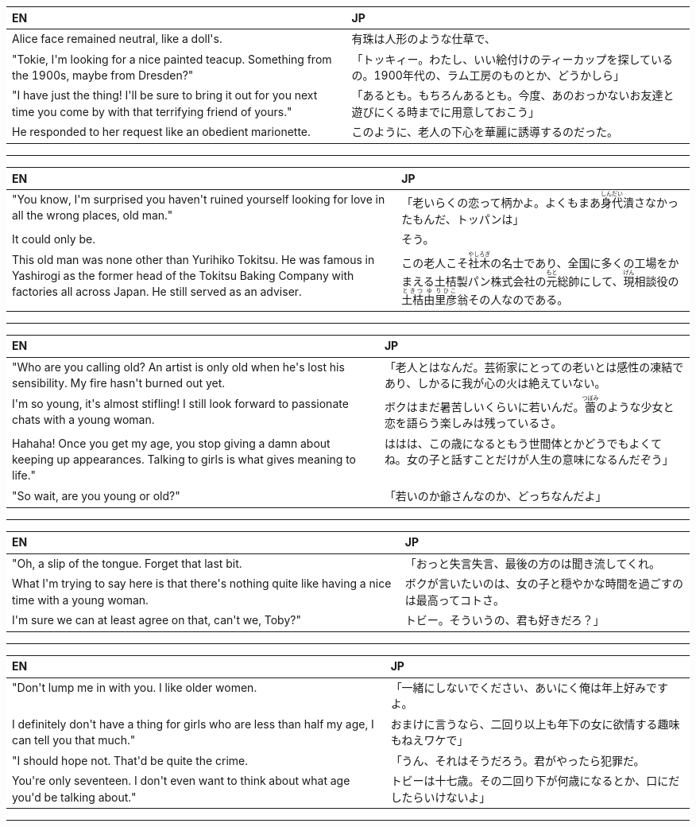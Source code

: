 
|EN|JP|
|:--------|:--------|
|Alice face remained neutral, like a doll's.|有珠は人形のような仕草で、|
|"Tokie, I'm looking for a nice painted teacup. Something from the 1900s, maybe from Dresden?"|「トッキィー。わたし、いい絵付けのティーカップを探しているの。1900年代の、ラム工房のものとか、どうかしら」|
|"I have just the thing! I'll be sure to bring it out for you next time you come by with that terrifying friend of yours."|「あるとも。もちろんあるとも。今度、あのおっかないお友達と遊びにくる時までに用意しておこう」|
|He responded to her request like an obedient marionette.|このように、老人の下心を華麗に誘導するのだった。|

---

|EN|JP|
|:--------|:--------|
|"You know, I'm surprised you haven't ruined yourself looking for love in all the wrong places, old man."|「老いらくの恋って柄かよ。よくもまあ<ruby>身代<rt>しんだい</rt></ruby>潰さなかったもんだ、トッパンは」|
|It could only be.|そう。|
|This old man was none other than Yurihiko Tokitsu. He was famous in Yashirogi as the former head of the Tokitsu Baking Company with factories all across Japan. He still served as an adviser.|この老人こそ<ruby>社木<rt>やしろぎ</rt></ruby>の名士であり、全国に多くの工場をかまえる土桔製パン株式会社の<ruby>元<rt>もと</rt></ruby>総帥にして、<ruby>現<rt>げん</rt></ruby>相談役の<ruby>土桔<rt>ときつ</rt></ruby><ruby>由<rt>ゆ</rt></ruby><ruby>里彦<rt>りひこ</rt></ruby>翁その人なのである。|

---

|EN|JP|
|:--------|:--------|
|"Who are you calling old? An artist is only old when he's lost his sensibility. My fire hasn't burned out yet.|「老人とはなんだ。芸術家にとっての老いとは感性の凍結であり、しかるに我が心の火は絶えていない。|
|I'm so young, it's almost stifling! I still look forward to passionate chats with a young woman.|ボクはまだ暑苦しいくらいに若いんだ。<ruby>蕾<rt>つぼみ</rt></ruby>のような少女と恋を語らう楽しみは残っているさ。|
|Hahaha! Once you get my age, you stop giving a damn about keeping up appearances. Talking to girls is what gives meaning to life."|ははは、この歳になるともう世間体とかどうでもよくてね。女の子と話すことだけが人生の意味になるんだぞう」|
|"So wait, are you young or old?"|「若いのか爺さんなのか、どっちなんだよ」|

---

|EN|JP|
|:--------|:--------|
|"Oh, a slip of the tongue. Forget that last bit.|「おっと失言失言、最後の方のは聞き流してくれ。|
|What I'm trying to say here is that there's nothing quite like having a nice time with a young woman.|ボクが言いたいのは、女の子と穏やかな時間を過ごすのは最高ってコトさ。|
|I'm sure we can at least agree on that, can't we, Toby?"|トビー。そういうの、君も好きだろ？」|

---

|EN|JP|
|:--------|:--------|
|"Don't lump me in with you. I like older women.|「一緒にしないでください、あいにく俺は年上好みですよ。|
|I definitely don't have a thing for girls who are less than half my age, I can tell you that much."|おまけに言うなら、二回り以上も年下の女に欲情する趣味もねえワケで」|
|"I should hope not. That'd be quite the crime.|「うん、それはそうだろう。君がやったら犯罪だ。|
|You're only seventeen. I don't even want to think about what age you'd be talking about."|トビーは十七歳。その二回り下が何歳になるとか、口にだしたらいけないよ」|

---
